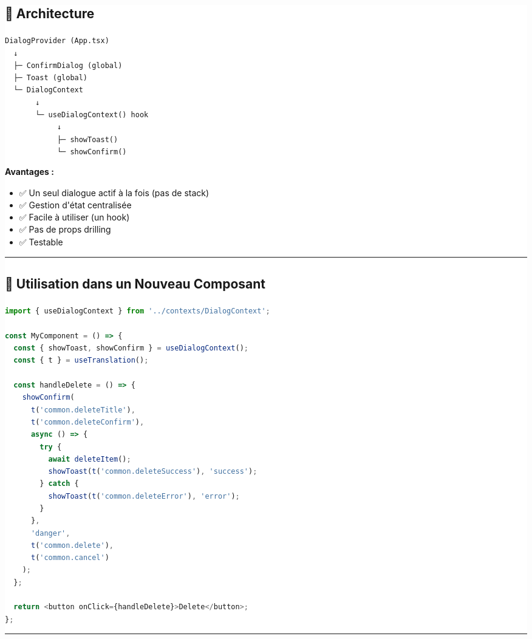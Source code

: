 ## 🎯 Architecture

```
DialogProvider (App.tsx)
  ↓
  ├─ ConfirmDialog (global)
  ├─ Toast (global)
  └─ DialogContext
       ↓
       └─ useDialogContext() hook
            ↓
            ├─ showToast()
            └─ showConfirm()
```

**Avantages :**
- ✅ Un seul dialogue actif à la fois (pas de stack)
- ✅ Gestion d'état centralisée
- ✅ Facile à utiliser (un hook)
- ✅ Pas de props drilling
- ✅ Testable

---

## 📝 Utilisation dans un Nouveau Composant

```typescript
import { useDialogContext } from '../contexts/DialogContext';

const MyComponent = () => {
  const { showToast, showConfirm } = useDialogContext();
  const { t } = useTranslation();

  const handleDelete = () => {
    showConfirm(
      t('common.deleteTitle'),
      t('common.deleteConfirm'),
      async () => {
        try {
          await deleteItem();
          showToast(t('common.deleteSuccess'), 'success');
        } catch {
          showToast(t('common.deleteError'), 'error');
        }
      },
      'danger',
      t('common.delete'),
      t('common.cancel')
    );
  };

  return <button onClick={handleDelete}>Delete</button>;
};
```

---